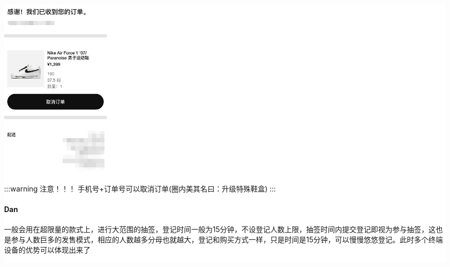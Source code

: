 <img src="/news/image-19.png" title="分享订单号2" width="200"  />

</div>


:::warning 注意！！！
手机号+订单号可以取消订单(圈内美其名曰：升级特殊鞋盒)
:::


#### Dan
 一般会用在超限量的款式上，进行大范围的抽签，登记时间一般为15分钟，不设登记人数上限，抽签时间内提交登记即视为参与抽签，这也是参与人数巨多的发售模式，相应的人数越多分母也就越大，登记和购买方式一样，只是时间是15分钟，可以慢慢悠悠登记。此时多个终端设备的优势可以体现出来了


<div style="display:flex;justify-content: center;">